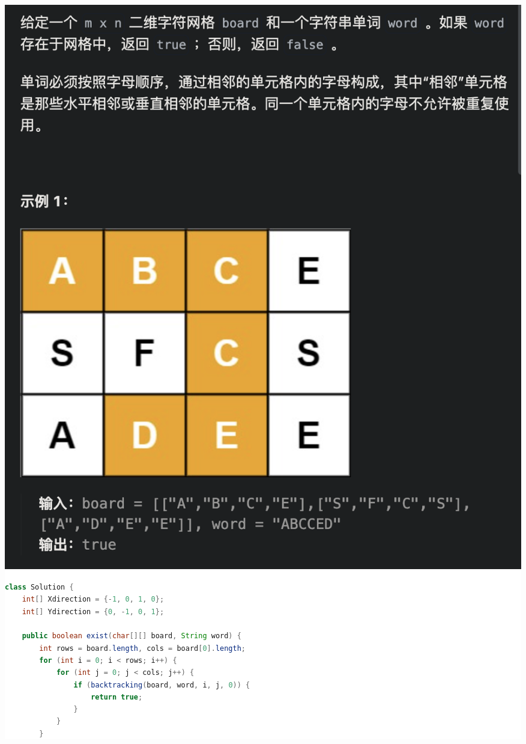 ![image-20250206151558323](./回溯.assets/image-20250206151558323.png)



```java
class Solution {
    int[] Xdirection = {-1, 0, 1, 0};
    int[] Ydirection = {0, -1, 0, 1};

    public boolean exist(char[][] board, String word) {
        int rows = board.length, cols = board[0].length;
        for (int i = 0; i < rows; i++) {
            for (int j = 0; j < cols; j++) {
                if (backtracking(board, word, i, j, 0)) {
                    return true;
                }
            }
        }
```